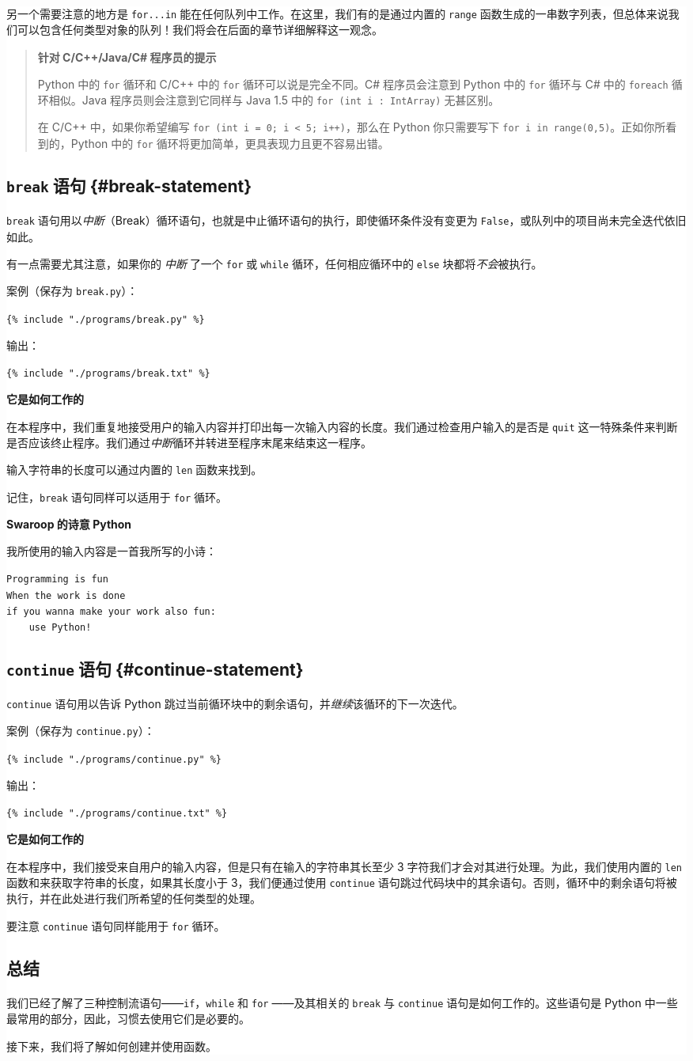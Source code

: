 另一个需要注意的地方是 `for...in` 能在任何队列中工作。在这里，我们有的是通过内置的 `range` 函数生成的一串数字列表，但总体来说我们可以包含任何类型对象的队列！我们将会在后面的章节详细解释这一观念。

> **针对 C/C++/Java/C# 程序员的提示**
> 
> Python 中的 `for` 循环和 C/C++ 中的 `for` 循环可以说是完全不同。C# 程序员会注意到 Python 中的 `for` 循环与 C# 中的 `foreach` 循环相似。Java 程序员则会注意到它同样与 Java 1.5 中的 `for (int i : IntArray)` 无甚区别。
> 
> 在 C/C++ 中，如果你希望编写 `for (int i = 0; i < 5; i++)`，那么在 Python 你只需要写下 `for i in range(0,5)`。正如你所看到的，Python 中的 `for` 循环将更加简单，更具表现力且更不容易出错。

## `break` 语句 {#break-statement}

`break` 语句用以*中断*（Break）循环语句，也就是中止循环语句的执行，即使循环条件没有变更为 `False`，或队列中的项目尚未完全迭代依旧如此。

有一点需要尤其注意，如果你的 *中断* 了一个 `for` 或 `while` 循环，任何相应循环中的 `else` 块都将*不会*被执行。

案例（保存为 `break.py`）：

<pre><code class="lang-python">{% include "./programs/break.py" %}</code></pre>

输出：

<pre><code>{% include "./programs/break.txt" %}</code></pre>

**它是如何工作的**

在本程序中，我们重复地接受用户的输入内容并打印出每一次输入内容的长度。我们通过检查用户输入的是否是 `quit` 这一特殊条件来判断是否应该终止程序。我们通过*中断*循环并转进至程序末尾来结束这一程序。

输入字符串的长度可以通过内置的 `len` 函数来找到。

记住，`break` 语句同样可以适用于 `for` 循环。

**Swaroop 的诗意 Python**

我所使用的输入内容是一首我所写的小诗：

```
Programming is fun
When the work is done
if you wanna make your work also fun:
    use Python!
```
## `continue` 语句 {#continue-statement}

`continue` 语句用以告诉 Python 跳过当前循环块中的剩余语句，并*继续*该循环的下一次迭代。

案例（保存为 `continue.py`）：

<pre><code class="lang-python">{% include "./programs/continue.py" %}</code></pre>

输出：

<pre><code>{% include "./programs/continue.txt" %}</code></pre>

**它是如何工作的**

在本程序中，我们接受来自用户的输入内容，但是只有在输入的字符串其长至少 3 字符我们才会对其进行处理。为此，我们使用内置的 `len` 函数和来获取字符串的长度，如果其长度小于 3，我们便通过使用 `continue` 语句跳过代码块中的其余语句。否则，循环中的剩余语句将被执行，并在此处进行我们所希望的任何类型的处理。

要注意 `continue` 语句同样能用于 `for` 循环。

## 总结

我们已经了解了三种控制流语句——`if`，`while` 和 `for` ——及其相关的 `break` 与 `continue` 语句是如何工作的。这些语句是 Python 中一些最常用的部分，因此，习惯去使用它们是必要的。

接下来，我们将了解如何创建并使用函数。